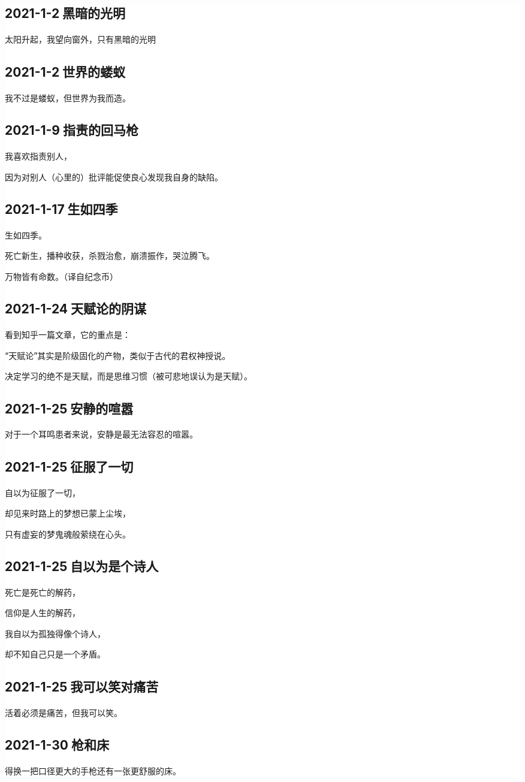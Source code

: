 ## 2021-1-2 黑暗的光明
太阳升起，我望向窗外，只有黑暗的光明

## 2021-1-2 世界的蝼蚁
我不过是蝼蚁，但世界为我而造。

## 2021-1-9 指责的回马枪
我喜欢指责别人，

因为对别人（心里的）批评能促使良心发现我自身的缺陷。

## 2021-1-17 生如四季
生如四季。

死亡新生，播种收获，杀戮治愈，崩溃振作，哭泣腾飞。

万物皆有命数。（译自纪念币）

## 2021-1-24 天赋论的阴谋
看到知乎一篇文章，它的重点是：

“天赋论”其实是阶级固化的产物，类似于古代的君权神授说。

决定学习的绝不是天赋，而是思维习惯（被可悲地误认为是天赋）。

## 2021-1-25 安静的喧嚣
对于一个耳鸣患者来说，安静是最无法容忍的喧嚣。

## 2021-1-25 征服了一切
自以为征服了一切，

却见来时路上的梦想已蒙上尘埃，

只有虚妄的梦鬼魂般萦绕在心头。

## 2021-1-25 自以为是个诗人
死亡是死亡的解药，

信仰是人生的解药，

我自以为孤独得像个诗人，

却不知自己只是一个矛盾。

## 2021-1-25 我可以笑对痛苦
活着必须是痛苦，但我可以笑。

## 2021-1-30 枪和床
得换一把口径更大的手枪还有一张更舒服的床。

